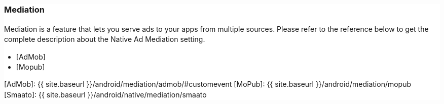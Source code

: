 ### Mediation
Mediation is a feature that lets you serve ads to your apps from multiple sources. Please refer to the reference below to get the complete description about the Native Ad Mediation setting.

* [AdMob]
* [Mopub]

[Sample Code]: ../download/
[AdMob]: {{ site.baseurl }}/android/mediation/admob/#customevent
[MoPub]: {{ site.baseurl }}/android/mediation/mopub
[Smaato]: {{ site.baseurl }}/android/native/mediation/smaato
